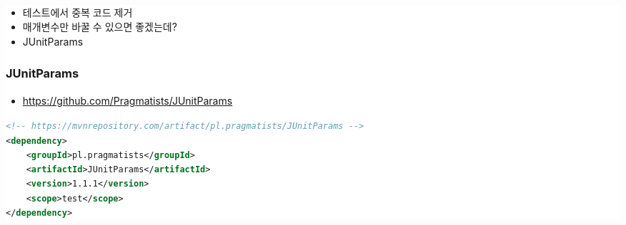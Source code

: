 - 테스트에서 중복 코드 제거
- 매개변수만 바꿀 수 있으면 좋겠는데?
- JUnitParams

### JUnitParams

- https://github.com/Pragmatists/JUnitParams

```xml
<!-- https://mvnrepository.com/artifact/pl.pragmatists/JUnitParams -->
<dependency>
    <groupId>pl.pragmatists</groupId>
    <artifactId>JUnitParams</artifactId>
    <version>1.1.1</version>
    <scope>test</scope>
</dependency>
```
